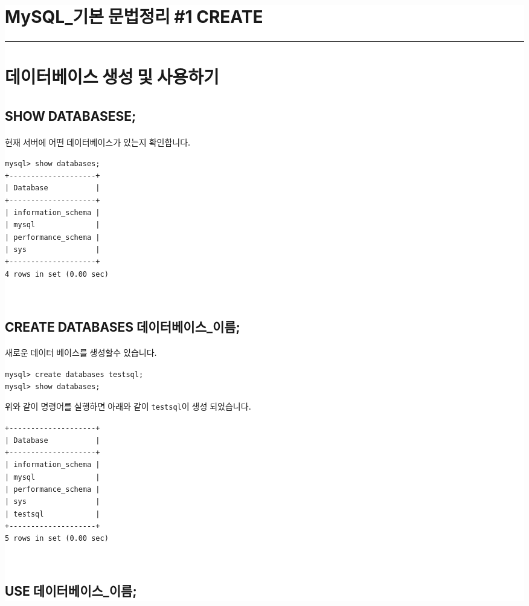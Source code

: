# MySQL_기본 문법정리 #1 CREATE

---

# 데이터베이스 생성 및 사용하기

## SHOW DATABASESE;

현재 서버에 어떤 데이터베이스가 있는지 확인합니다.

```
mysql> show databases;
+--------------------+
| Database           |
+--------------------+
| information_schema |
| mysql              |
| performance_schema |
| sys                |
+--------------------+
4 rows in set (0.00 sec)
```

<br />

## CREATE DATABASES 데이터베이스_이름;

새로운 데이터 베이스를 생성할수 있습니다.

```
mysql> create databases testsql;
mysql> show databases;
```

위와 같이 명령어를 실행하면 아래와 같이 `testsql`이 생성 되었습니다.

```
+--------------------+
| Database           |
+--------------------+
| information_schema |
| mysql              |
| performance_schema |
| sys                |
| testsql            |
+--------------------+
5 rows in set (0.00 sec)
```

<br />

## USE 데이터베이스_이름;
